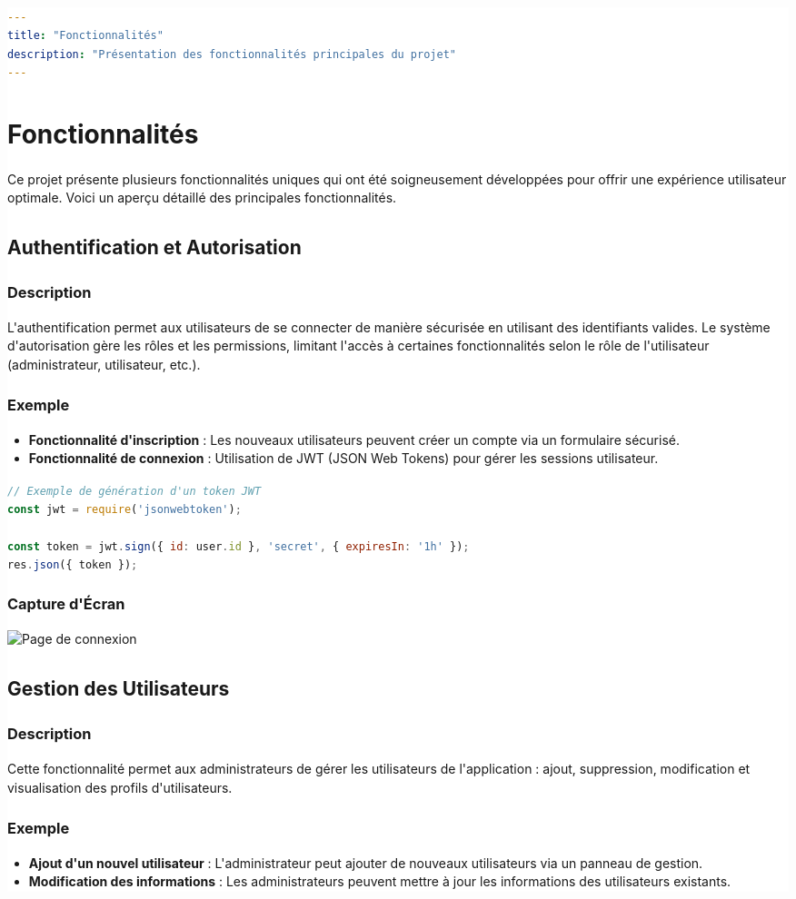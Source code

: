 ```yaml
---
title: "Fonctionnalités"
description: "Présentation des fonctionnalités principales du projet"
---
```


# Fonctionnalités

Ce projet présente plusieurs fonctionnalités uniques qui ont été soigneusement développées pour offrir une expérience utilisateur optimale. Voici un aperçu détaillé des principales fonctionnalités.

## Authentification et Autorisation

### Description
L'authentification permet aux utilisateurs de se connecter de manière sécurisée en utilisant des identifiants valides. Le système d'autorisation gère les rôles et les permissions, limitant l'accès à certaines fonctionnalités selon le rôle de l'utilisateur (administrateur, utilisateur, etc.).

### Exemple
- **Fonctionnalité d'inscription** : Les nouveaux utilisateurs peuvent créer un compte via un formulaire sécurisé.
- **Fonctionnalité de connexion** : Utilisation de JWT (JSON Web Tokens) pour gérer les sessions utilisateur.

```js
// Exemple de génération d'un token JWT
const jwt = require('jsonwebtoken');

const token = jwt.sign({ id: user.id }, 'secret', { expiresIn: '1h' });
res.json({ token });
```

### Capture d'Écran
![Page de connexion](./images/login-page.png)

## Gestion des Utilisateurs

### Description
Cette fonctionnalité permet aux administrateurs de gérer les utilisateurs de l'application : ajout, suppression, modification et visualisation des profils d'utilisateurs.

### Exemple
- **Ajout d'un nouvel utilisateur** : L'administrateur peut ajouter de nouveaux utilisateurs via un panneau de gestion.
- **Modification des informations** : Les administrateurs peuvent mettre à jour les informations des utilisateurs existants.
